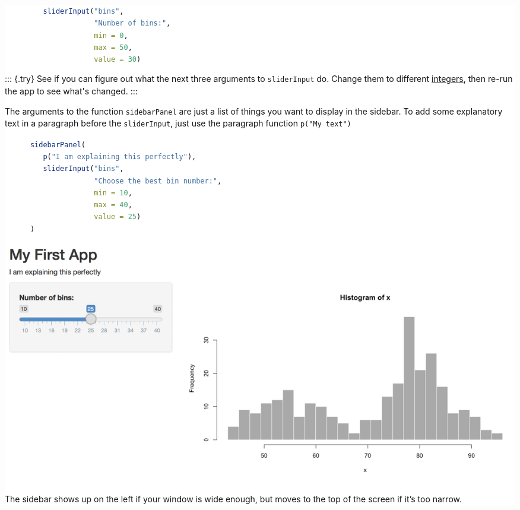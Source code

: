 
```r
         sliderInput("bins",
                     "Number of bins:",
                     min = 0,
                     max = 50,
                     value = 30)
```

::: {.try}
See if you can figure out what the next three arguments to `sliderInput` do. Change them to different <a class='glossary' target='_blank' title='A data type representing whole numbers.' href='https://psyteachr.github.io/glossary/i#integer'>integers</a>, then re-run the app to see what's changed.
:::

The arguments to the function `sidebarPanel` are just a list of things you want to display in the sidebar. To add some explanatory text in a paragraph before the `sliderInput`, just use the paragraph function `p("My text")`


```r
      sidebarPanel(
         p("I am explaining this perfectly"),
         sliderInput("bins",
                     "Choose the best bin number:",
                     min = 10,
                     max = 40,
                     value = 25)
      )
```

![](images/demo_app/07-app-sidebar-p.png)

<div class="info">
<p>The sidebar shows up on the left if your window is wide enough, but moves to the top of the screen if it’s too narrow.</p>
</div>
